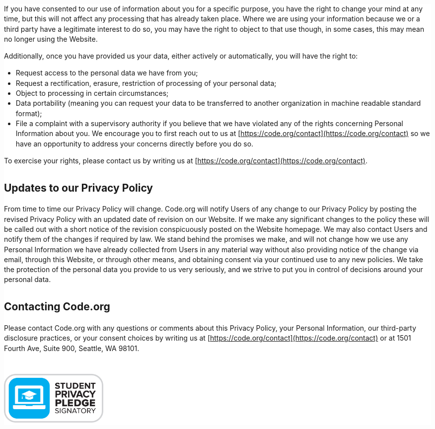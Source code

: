 If you have consented to our use of information about you for a specific purpose, you have the right to change your mind at any time, but this will not affect any processing that has already taken place. Where we are using your information because we or a third party have a legitimate interest to do so, you may have the right to object to that use though, in some cases, this may mean no longer using the Website. 

Additionally, once you have provided us your data, either actively or automatically, you will have the right to: 
* Request access to the personal data we have from you;
* Request a rectification, erasure, restriction of processing of your personal data;
* Object to processing in certain circumstances;
* Data portability (meaning you can request your data to be transferred to another organization in machine readable standard format);
* File a complaint with a supervisory authority if you believe that we have violated any of the rights concerning Personal Information about you. We encourage you to first reach out to us at [https://code.org/contact](https://code.org/contact) so we have an opportunity to address your concerns directly before you do so.

To exercise your rights, please contact us by writing us at [https://code.org/contact](https://code.org/contact).

## Updates to our Privacy Policy
From time to time our Privacy Policy will change. Code.org will notify Users of any change to our Privacy Policy by posting the revised Privacy Policy with an updated date of revision on our Website. If we make any significant changes to the policy these will be called out with a short notice of the revision conspicuously posted on the Website homepage. We may also contact Users and notify them of the changes if required by law. We stand behind the promises we make, and will not change how we use any Personal Information we have already collected from Users in any material way without also providing notice of the change via email, through this Website, or through other means, and obtaining consent via your continued use to any new policies. We take the protection of the personal data you provide to us very seriously, and we strive to put you in control of decisions around your personal data.

## Contacting Code.org

Please contact Code.org with any questions or comments about this Privacy Policy, your Personal Information, our third-party disclosure practices, or your consent choices by writing us at [https://code.org/contact](https://code.org/contact) or at 1501 Fourth Ave, Suite 900, Seattle, WA 98101.
<br />
<br />
<br />
[<img src="/shared/images/student_privacy_pledge.png" width="200" target="_blank">](http://studentprivacypledge.org/)
